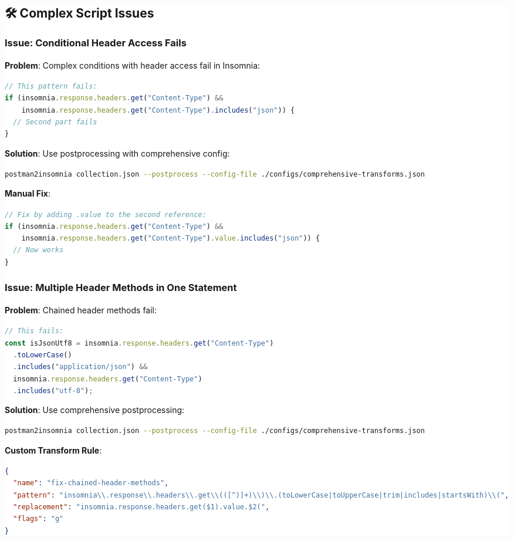 ## 🛠️ Complex Script Issues

### Issue: Conditional Header Access Fails

**Problem**: Complex conditions with header access fail in Insomnia:

```javascript
// This pattern fails:
if (insomnia.response.headers.get("Content-Type") &&
    insomnia.response.headers.get("Content-Type").includes("json")) {
  // Second part fails
}
```

**Solution**: Use postprocessing with comprehensive config:

```bash
postman2insomnia collection.json --postprocess --config-file ./configs/comprehensive-transforms.json
```

**Manual Fix**:
```javascript
// Fix by adding .value to the second reference:
if (insomnia.response.headers.get("Content-Type") &&
    insomnia.response.headers.get("Content-Type").value.includes("json")) {
  // Now works
}
```

### Issue: Multiple Header Methods in One Statement

**Problem**: Chained header methods fail:

```javascript
// This fails:
const isJsonUtf8 = insomnia.response.headers.get("Content-Type")
  .toLowerCase()
  .includes("application/json") &&
  insomnia.response.headers.get("Content-Type")
  .includes("utf-8");
```

**Solution**: Use comprehensive postprocessing:

```bash
postman2insomnia collection.json --postprocess --config-file ./configs/comprehensive-transforms.json
```

**Custom Transform Rule**:
```json
{
  "name": "fix-chained-header-methods",
  "pattern": "insomnia\\.response\\.headers\\.get\\(([^)]+)\\)\\.(toLowerCase|toUpperCase|trim|includes|startsWith)\\(",
  "replacement": "insomnia.response.headers.get($1).value.$2(",
  "flags": "g"
}
```
